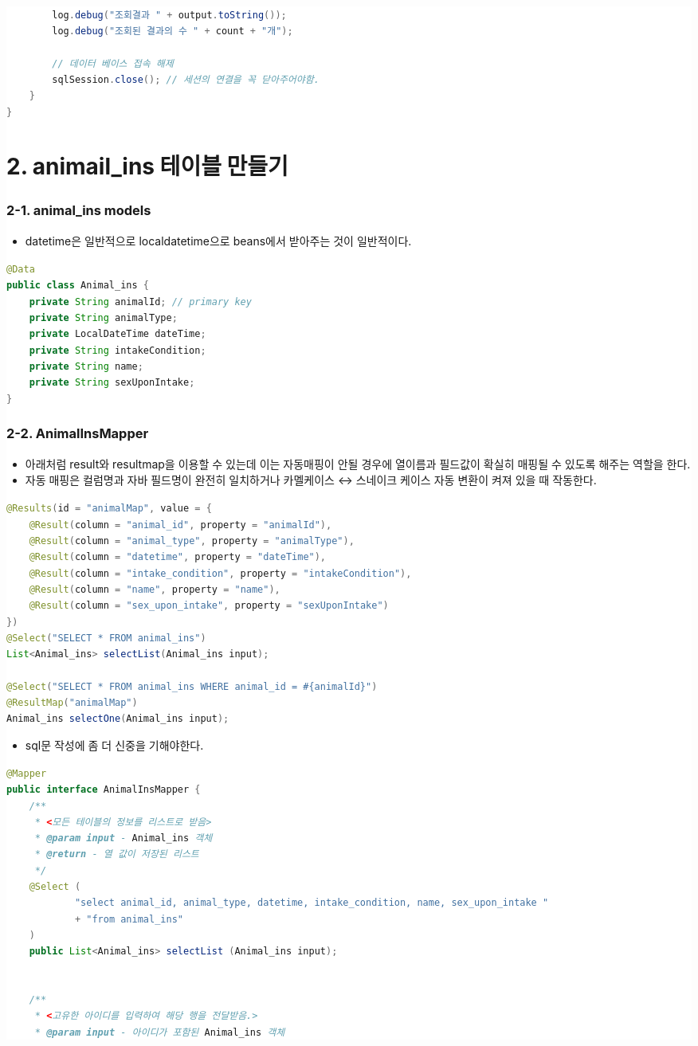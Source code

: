 ```java
        log.debug("조회결과 " + output.toString());
        log.debug("조회된 결과의 수 " + count + "개");

        // 데이터 베이스 접속 해제
        sqlSession.close(); // 세션의 연결을 꼭 닫아주어야함.
    }   
}
```

# 2. animail_ins 테이블 만들기
### 2-1. animal_ins models
- datetime은 일반적으로 localdatetime으로 beans에서 받아주는 것이 일반적이다.
```java
@Data
public class Animal_ins {
    private String animalId; // primary key
    private String animalType;
    private LocalDateTime dateTime;
    private String intakeCondition;
    private String name;
    private String sexUponIntake;
}
```

### 2-2. AnimalInsMapper
- 아래처럼 result와 resultmap을 이용할 수 있는데 이는 자동매핑이 안될 경우에 열이름과 필드값이 확실히 매핑될 수 있도록 해주는 역할을 한다.
- 자동 매핑은 컬럼명과 자바 필드명이 완전히 일치하거나 카멜케이스 ↔ 스네이크 케이스 자동 변환이 켜져 있을 때 작동한다.
```java
@Results(id = "animalMap", value = {
    @Result(column = "animal_id", property = "animalId"),
    @Result(column = "animal_type", property = "animalType"),
    @Result(column = "datetime", property = "dateTime"),
    @Result(column = "intake_condition", property = "intakeCondition"),
    @Result(column = "name", property = "name"),
    @Result(column = "sex_upon_intake", property = "sexUponIntake")
})
@Select("SELECT * FROM animal_ins")
List<Animal_ins> selectList(Animal_ins input);

@Select("SELECT * FROM animal_ins WHERE animal_id = #{animalId}")
@ResultMap("animalMap")
Animal_ins selectOne(Animal_ins input);
```
- sql문 작성에 좀 더 신중을 기해야한다.
```java
@Mapper
public interface AnimalInsMapper {
    /**
     * <모든 테이블의 정보를 리스트로 받음>
     * @param input - Animal_ins 객체
     * @return - 열 값이 저장된 리스트 
     */
    @Select (
            "select animal_id, animal_type, datetime, intake_condition, name, sex_upon_intake "
            + "from animal_ins"
    )
    public List<Animal_ins> selectList (Animal_ins input);


    /**
     * <고유한 아이디를 입력하여 해당 행을 전달받음.>
     * @param input - 아이디가 포함된 Animal_ins 객체
```